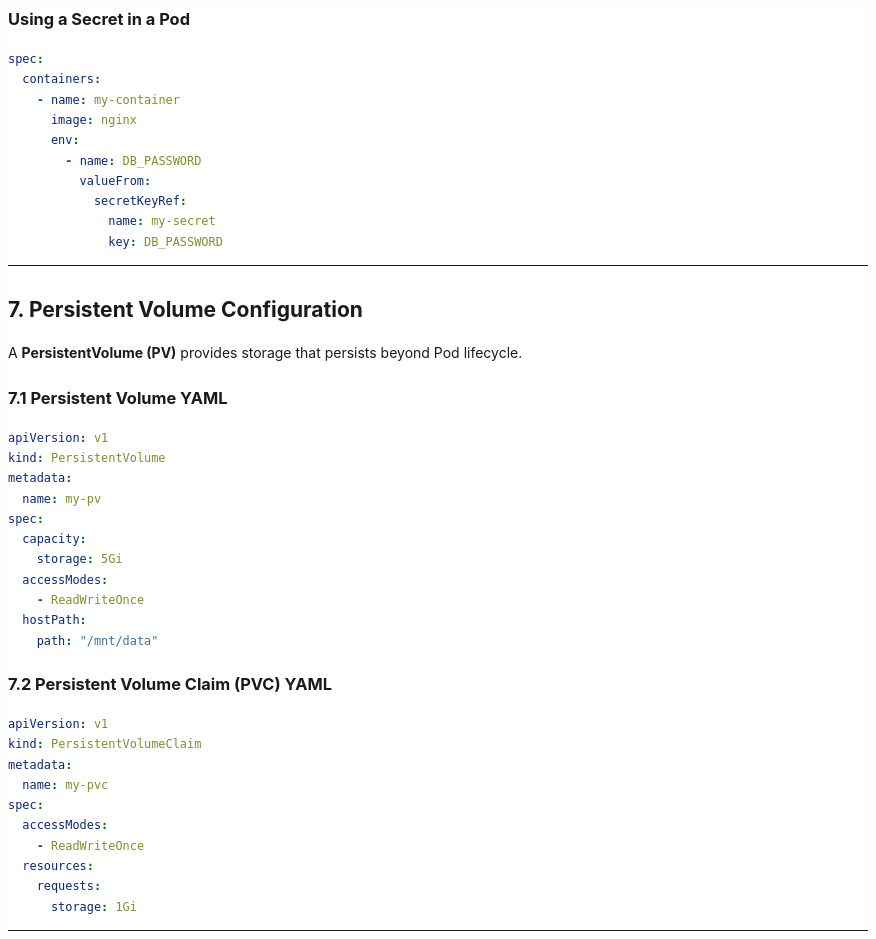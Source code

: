 ### **Using a Secret in a Pod**

```yaml
spec:
  containers:
    - name: my-container
      image: nginx
      env:
        - name: DB_PASSWORD
          valueFrom:
            secretKeyRef:
              name: my-secret
              key: DB_PASSWORD
```

---

## **7. Persistent Volume Configuration**

A **PersistentVolume (PV)** provides storage that persists beyond Pod lifecycle.

### **7.1 Persistent Volume YAML**

```yaml
apiVersion: v1
kind: PersistentVolume
metadata:
  name: my-pv
spec:
  capacity:
    storage: 5Gi
  accessModes:
    - ReadWriteOnce
  hostPath:
    path: "/mnt/data"
```

### **7.2 Persistent Volume Claim (PVC) YAML**

```yaml
apiVersion: v1
kind: PersistentVolumeClaim
metadata:
  name: my-pvc
spec:
  accessModes:
    - ReadWriteOnce
  resources:
    requests:
      storage: 1Gi
```

---
